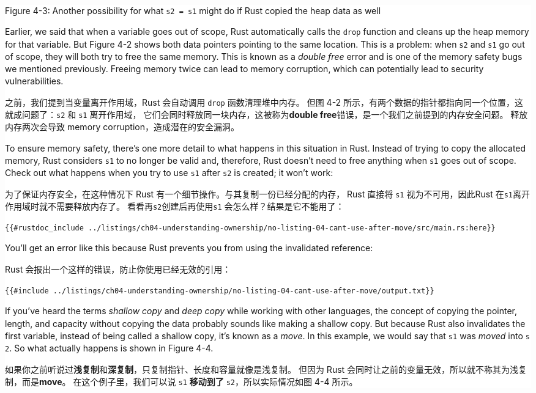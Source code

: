 <span class="caption">Figure 4-3: Another possibility for what `s2 = s1` might
do if Rust copied the heap data as well</span>

Earlier, we said that when a variable goes out of scope, Rust automatically
calls the `drop` function and cleans up the heap memory for that variable. But
Figure 4-2 shows both data pointers pointing to the same location. This is a
problem: when `s2` and `s1` go out of scope, they will both try to free the
same memory. This is known as a _double free_ error and is one of the memory
safety bugs we mentioned previously. Freeing memory twice can lead to memory
corruption, which can potentially lead to security vulnerabilities.

之前，我们提到当变量离开作用域，Rust 会自动调用 `drop` 函数清理堆中内存。
但图 4-2 所示，有两个数据的指针都指向同一个位置，这就成问题了：`s2` 和 `s1` 离开作用域，
它们会同时释放同一块内存，这被称为**double free**错误，是一个我们之前提到的内存安全问题。
释放内存两次会导致 memory corruption，造成潜在的安全漏洞。

To ensure memory safety, there’s one more detail to what happens in this
situation in Rust. Instead of trying to copy the allocated memory, Rust
considers `s1` to no longer be valid and, therefore, Rust doesn’t need to free
anything when `s1` goes out of scope. Check out what happens when you try to
use `s1` after `s2` is created; it won’t work:

为了保证内存安全，在这种情况下 Rust 有一个细节操作。与其复制一份已经分配的内存，
Rust 直接将 `s1` 视为不可用，因此Rust 在`s1`离开作用域时就不需要释放内存了。
看看再`s2`创建后再使用`s1` 会怎么样？结果是它不能用了：

```rust,ignore,does_not_compile
{{#rustdoc_include ../listings/ch04-understanding-ownership/no-listing-04-cant-use-after-move/src/main.rs:here}}
```

You’ll get an error like this because Rust prevents you from using the
invalidated reference:

Rust 会报出一个这样的错误，防止你使用已经无效的引用：

```console
{{#include ../listings/ch04-understanding-ownership/no-listing-04-cant-use-after-move/output.txt}}
```

If you’ve heard the terms _shallow copy_ and _deep copy_ while working with
other languages, the concept of copying the pointer, length, and capacity
without copying the data probably sounds like making a shallow copy. But
because Rust also invalidates the first variable, instead of being called a
shallow copy, it’s known as a _move_. In this example, we would say that
`s1` was _moved_ into `s2`. So what actually happens is shown in Figure 4-4.

如果你之前听说过**浅复制**和**深复制**，只复制指针、长度和容量就像是浅复制。
但因为 Rust 会同时让之前的变量无效，所以就不称其为浅复制，而是**move**。
在这个例子里，我们可以说 `s1` **移动到了** `s2`，所以实际情况如图 4-4 所示。
